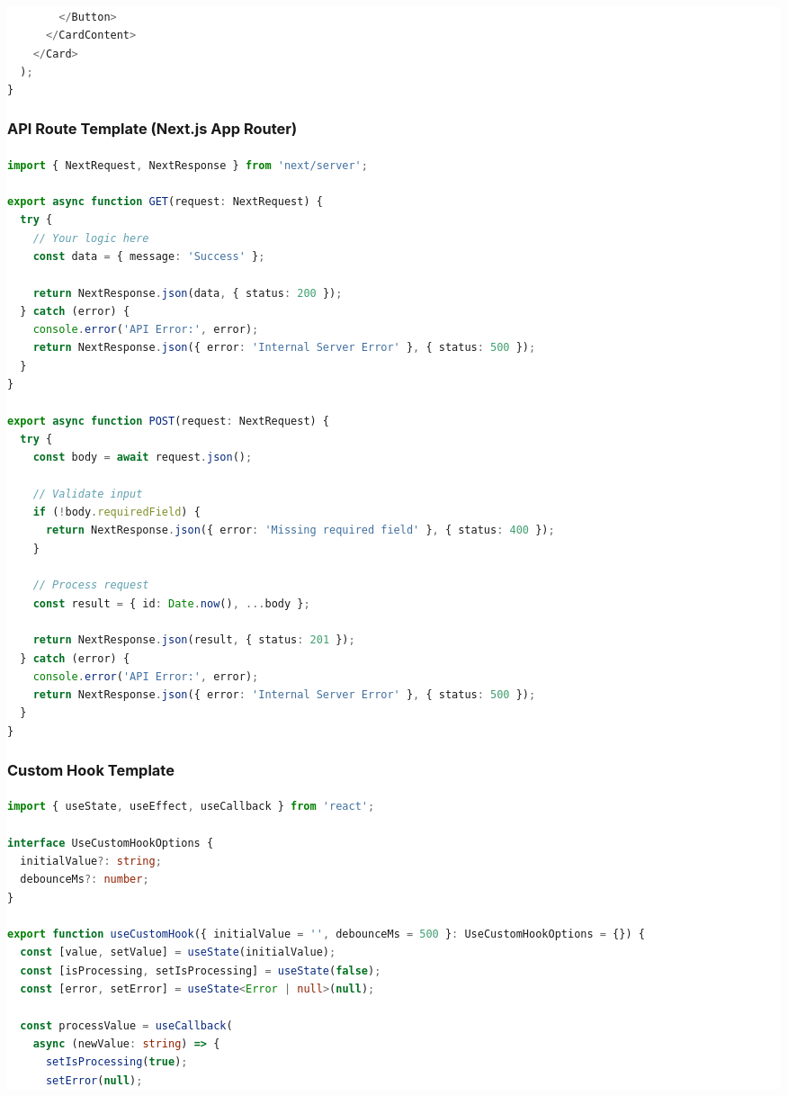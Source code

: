 ```typescript
        </Button>
      </CardContent>
    </Card>
  );
}
```

### API Route Template (Next.js App Router)

```typescript
import { NextRequest, NextResponse } from 'next/server';

export async function GET(request: NextRequest) {
  try {
    // Your logic here
    const data = { message: 'Success' };

    return NextResponse.json(data, { status: 200 });
  } catch (error) {
    console.error('API Error:', error);
    return NextResponse.json({ error: 'Internal Server Error' }, { status: 500 });
  }
}

export async function POST(request: NextRequest) {
  try {
    const body = await request.json();

    // Validate input
    if (!body.requiredField) {
      return NextResponse.json({ error: 'Missing required field' }, { status: 400 });
    }

    // Process request
    const result = { id: Date.now(), ...body };

    return NextResponse.json(result, { status: 201 });
  } catch (error) {
    console.error('API Error:', error);
    return NextResponse.json({ error: 'Internal Server Error' }, { status: 500 });
  }
}
```

### Custom Hook Template

```typescript
import { useState, useEffect, useCallback } from 'react';

interface UseCustomHookOptions {
  initialValue?: string;
  debounceMs?: number;
}

export function useCustomHook({ initialValue = '', debounceMs = 500 }: UseCustomHookOptions = {}) {
  const [value, setValue] = useState(initialValue);
  const [isProcessing, setIsProcessing] = useState(false);
  const [error, setError] = useState<Error | null>(null);

  const processValue = useCallback(
    async (newValue: string) => {
      setIsProcessing(true);
      setError(null);

```